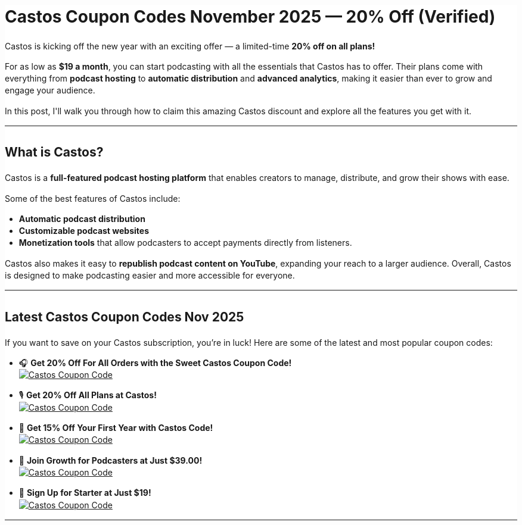 # Castos Coupon Codes November 2025 — 20% Off (Verified)

Castos is kicking off the new year with an exciting offer — a limited-time **20% off on all plans!**

For as low as **$19 a month**, you can start podcasting with all the essentials that Castos has to offer. Their plans come with everything from **podcast hosting** to **automatic distribution** and **advanced analytics**, making it easier than ever to grow and engage your audience.

In this post, I'll walk you through how to claim this amazing Castos discount and explore all the features you get with it.

---

## What is Castos?

Castos is a **full-featured podcast hosting platform** that enables creators to manage, distribute, and grow their shows with ease.

Some of the best features of Castos include:

- **Automatic podcast distribution**
- **Customizable podcast websites**
- **Monetization tools** that allow podcasters to accept payments directly from listeners.

Castos also makes it easy to **republish podcast content on YouTube**, expanding your reach to a larger audience. Overall, Castos is designed to make podcasting easier and more accessible for everyone.

---

## Latest Castos Coupon Codes Nov 2025

If you want to save on your Castos subscription, you’re in luck! Here are some of the latest and most popular coupon codes:

- 🎧 **Get 20% Off For All Orders with the Sweet Castos Coupon Code!**  
  [![Castos Coupon Code](https://github.com/user-attachments/assets/abca01e0-e10d-4530-8bb6-0aaf4272ae4e)](https://castos.com/?via=kane)

- 🎙️ **Get 20% Off All Plans at Castos!**  
   [![Castos Coupon Code](https://github.com/user-attachments/assets/abca01e0-e10d-4530-8bb6-0aaf4272ae4e)](https://castos.com/?via=kane)

- 💸 **Get 15% Off Your First Year with Castos Code!**  
  [![Castos Coupon Code](https://github.com/user-attachments/assets/abca01e0-e10d-4530-8bb6-0aaf4272ae4e)](https://castos.com/?via=kane)

- 🚀 **Join Growth for Podcasters at Just $39.00!**  
  [![Castos Coupon Code](https://github.com/user-attachments/assets/abca01e0-e10d-4530-8bb6-0aaf4272ae4e)](https://castos.com/?via=kane)

- 🎤 **Sign Up for Starter at Just $19!**  
  [![Castos Coupon Code](https://github.com/user-attachments/assets/abca01e0-e10d-4530-8bb6-0aaf4272ae4e)](https://castos.com/?via=kane)

---